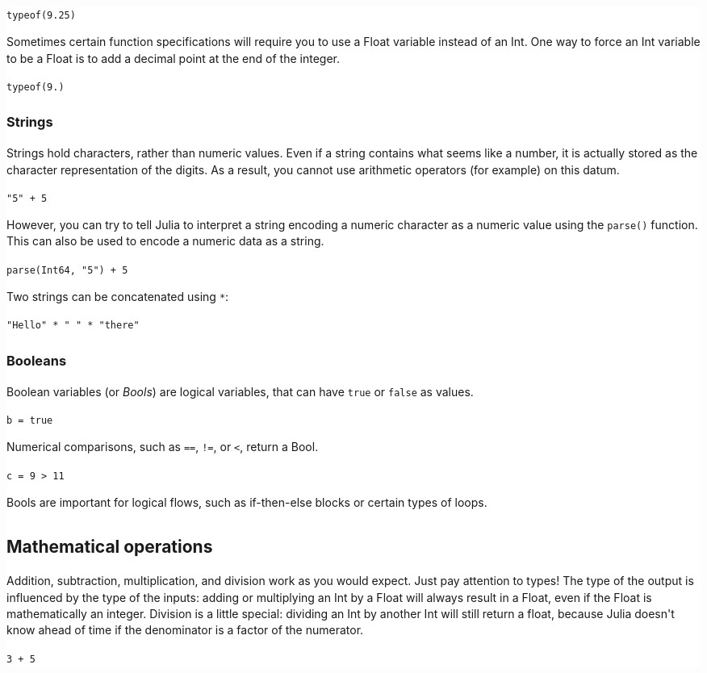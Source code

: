 ````julia:ex12
typeof(9.25)
````

Sometimes certain function specifications will require you to use a Float variable instead of an Int. One way to force an Int variable to be a Float is to add a decimal point at the end of the integer.

````julia:ex13
typeof(9.)
````

### Strings
Strings hold characters, rather than numeric values. Even if a string contains what seems like a number, it is actually stored as the character representation of the digits. As a result, you cannot use arithmetic operators (for example) on this datum.

````julia:ex14
"5" + 5
````

However, you can try to tell Julia to interpret a string encoding a numeric character as a numeric value using the `parse()` function. This can also be used to encode a numeric data as a string.

````julia:ex15
parse(Int64, "5") + 5
````

Two strings can be concatenated using `*`:

````julia:ex16
"Hello" * " " * "there"
````

### Booleans

Boolean variables (or *Bools*) are logical variables, that can have `true` or `false` as values.

````julia:ex17
b = true
````

Numerical comparisons, such as `==`, `!=`, or `<`, return a Bool.

````julia:ex18
c = 9 > 11
````

Bools are important for logical flows, such as if-then-else blocks or certain types of loops.

## Mathematical operations
Addition, subtraction, multiplication, and division work as you would expect. Just pay attention to types! The type of the output is influenced by the type of the inputs: adding or multiplying an Int by a Float will always result in a Float, even if the Float is mathematically an integer. Division is a little special: dividing an Int by another Int will still return a float, because Julia doesn't know ahead of time if the denominator is a factor of the numerator.

````julia:ex19
3 + 5
````
